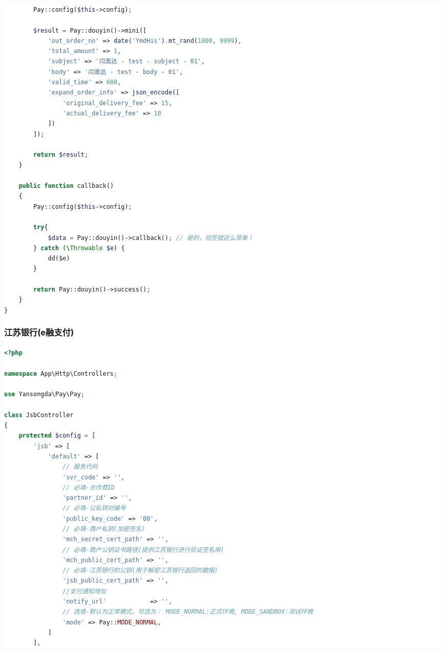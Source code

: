 ```php
        Pay::config($this->config);
        
        $result = Pay::douyin()->mini([
            'out_order_no' => date('YmdHis').mt_rand(1000, 9999),
            'total_amount' => 1,
            'subject' => '闫嵩达 - test - subject - 01',
            'body' => '闫嵩达 - test - body - 01',
            'valid_time' => 600,
            'expand_order_info' => json_encode([
                'original_delivery_fee' => 15,
                'actual_delivery_fee' => 10
            ])
        ]);
        
        return $result;
    }

    public function callback()
    {
        Pay::config($this->config);
    
        try{
            $data = Pay::douyin()->callback(); // 是的，验签就这么简单！
        } catch (\Throwable $e) {
            dd($e)
        }

        return Pay::douyin()->success();
    }
}
```

### 江苏银行(e融支付)
```php
<?php

namespace App\Http\Controllers;

use Yansongda\Pay\Pay;

class JsbController
{
    protected $config = [
        'jsb' => [
            'default' => [
                // 服务代码
                'svr_code' => '',
                // 必填-合作商ID
                'partner_id' => '',
                // 必填-公私钥对编号
                'public_key_code' => '00',
                // 必填-商户私钥(加密签名)
                'mch_secret_cert_path' => '',
                // 必填-商户公钥证书路径(提供江苏银行进行验证签名用)
                'mch_public_cert_path' => '',
                // 必填-江苏银行的公钥(用于解密江苏银行返回的数据)
                'jsb_public_cert_path' => '',
                //支付通知地址
                'notify_url'            => '', 
                // 选填-默认为正常模式。可选为： MODE_NORMAL:正式环境, MODE_SANDBOX:测试环境
                'mode' => Pay::MODE_NORMAL,
            ]
        ],
```